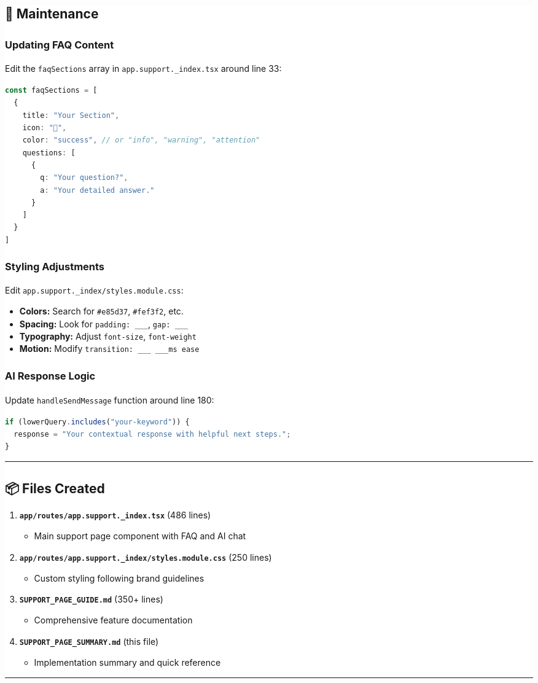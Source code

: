 
## 🔧 Maintenance

### Updating FAQ Content
Edit the `faqSections` array in `app.support._index.tsx` around line 33:
```typescript
const faqSections = [
  {
    title: "Your Section",
    icon: "🎯",
    color: "success", // or "info", "warning", "attention"
    questions: [
      { 
        q: "Your question?", 
        a: "Your detailed answer." 
      }
    ]
  }
]
```

### Styling Adjustments
Edit `app.support._index/styles.module.css`:
- **Colors:** Search for `#e85d37`, `#fef3f2`, etc.
- **Spacing:** Look for `padding: ___`, `gap: ___`
- **Typography:** Adjust `font-size`, `font-weight`
- **Motion:** Modify `transition: ___ ___ms ease`

### AI Response Logic
Update `handleSendMessage` function around line 180:
```typescript
if (lowerQuery.includes("your-keyword")) {
  response = "Your contextual response with helpful next steps.";
}
```

---

## 📦 Files Created

1. **`app/routes/app.support._index.tsx`** (486 lines)
   - Main support page component with FAQ and AI chat

2. **`app/routes/app.support._index/styles.module.css`** (250 lines)
   - Custom styling following brand guidelines

3. **`SUPPORT_PAGE_GUIDE.md`** (350+ lines)
   - Comprehensive feature documentation

4. **`SUPPORT_PAGE_SUMMARY.md`** (this file)
   - Implementation summary and quick reference

---